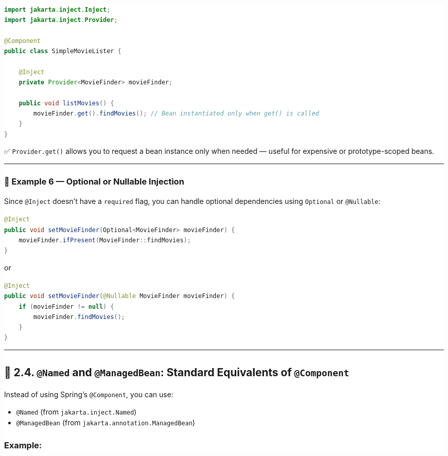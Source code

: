 ```java
import jakarta.inject.Inject;
import jakarta.inject.Provider;

@Component
public class SimpleMovieLister {

    @Inject
    private Provider<MovieFinder> movieFinder;

    public void listMovies() {
        movieFinder.get().findMovies(); // Bean instantiated only when get() is called
    }
}
```

✅ `Provider.get()` allows you to request a bean instance only when needed — useful for expensive or prototype-scoped beans.

---

### 🧱 Example 6 — Optional or Nullable Injection

Since `@Inject` doesn’t have a `required` flag, you can handle optional dependencies using `Optional` or `@Nullable`:

```java
@Inject
public void setMovieFinder(Optional<MovieFinder> movieFinder) {
    movieFinder.ifPresent(MovieFinder::findMovies);
}
```

or

```java
@Inject
public void setMovieFinder(@Nullable MovieFinder movieFinder) {
    if (movieFinder != null) {
        movieFinder.findMovies();
    }
}
```

---

## 🧠 **2.4. `@Named` and `@ManagedBean`: Standard Equivalents of `@Component`**

Instead of using Spring’s `@Component`, you can use:

* `@Named` (from `jakarta.inject.Named`)
* `@ManagedBean` (from `jakarta.annotation.ManagedBean`)

### Example:

